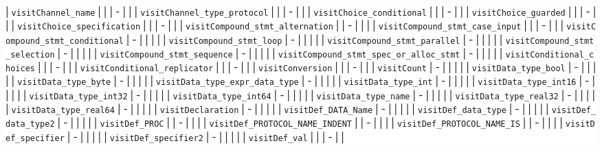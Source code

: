 | `visitChannel_name`                       |       |       |   -   |       |
| `visitChannel_type_protocol`              |       |       |   -   |       |
| `visitChoice_conditional`                 |       |       |   -   |       |
| `visitChoice_guarded`                     |       |       |   -   |       |
| `visitChoice_specification`               |       |       |   -   |       |
| `visitCompound_stmt_alternation`          |       |   -   |       |       |
| `visitCompound_stmt_case_input`           |       |       |   -   |       |
| `visitCompound_stmt_conditional`          |   -   |       |       |       |
| `visitCompound_stmt_loop`                 |   -   |       |       |       |
| `visitCompound_stmt_parallel`             |   -   |       |       |       |
| `visitCompound_stmt_selection`            |   -   |       |       |       |
| `visitCompound_stmt_sequence`             |   -   |       |       |       |
| `visitCompound_stmt_spec_or_alloc_stmt`   |   -   |       |       |       |
| `visitConditional_choices`                |       |       |   -   |       |
| `visitConditional_replicator`             |       |       |   -   |       |
| `visitConversion`                         |       |       |   -   |       |
| `visitCount`                              |   -   |       |       |       |
| `visitData_type_bool`                     |   -   |       |       |       |
| `visitData_type_byte`                     |   -   |       |       |       |
| `visitData_type_expr_data_type`           |   -   |       |       |       |
| `visitData_type_int`                      |   -   |       |       |       |
| `visitData_type_int16`                    |   -   |       |       |       |
| `visitData_type_int32`                    |   -   |       |       |       |
| `visitData_type_int64`                    |   -   |       |       |       |
| `visitData_type_name`                     |   -   |       |       |       |
| `visitData_type_real32`                   |   -   |       |       |       |
| `visitData_type_real64`                   |   -   |       |       |       |
| `visitDeclaration`                        |   -   |       |       |       |
| `visitDef_DATA_Name`                      |   -   |       |       |       |
| `visitDef_data_type`                      |   -   |       |       |       |
| `visitDef_data_type2`                     |   -   |       |       |       |
| `visitDef_PROC`                           |       |   -   |       |       |
| `visitDef_PROTOCOL_NAME_INDENT`           |       |   -   |       |       |
| `visitDef_PROTOCOL_NAME_IS`               |       |   -   |       |       |
| `visitDef_specifier`                      |   -   |       |       |       |
| `visitDef_specifier2`                     |   -   |       |       |       |
| `visitDef_val`                            |       |       |   -   |       |